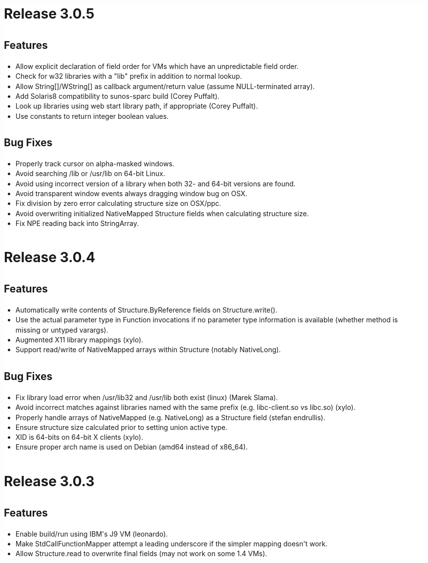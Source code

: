 Release 3.0.5
=============

Features
--------

* Allow explicit declaration of field order for VMs which have an unpredictable field order.
* Check for w32 libraries with a "lib" prefix in addition to normal lookup.
* Allow String[]/WString[] as callback argument/return value (assume NULL-terminated array).
* Add Solaris8 compatibility to sunos-sparc build (Corey Puffalt).
* Look up libraries using web start library path, if appropriate (Corey Puffalt).
* Use constants to return integer boolean values.

Bug Fixes
---------

* Properly track cursor on alpha-masked windows.
* Avoid searching /lib or /usr/lib on 64-bit Linux.
* Avoid using incorrect version of a library when both 32- and 64-bit versions are found.
* Avoid transparent window events always dragging window bug on OSX.
* Fix division by zero error calculating structure size on OSX/ppc.
* Avoid overwriting initialized NativeMapped Structure fields when calculating structure size.
* Fix NPE reading back into StringArray.

Release 3.0.4
=============

Features
--------

* Automatically write contents of Structure.ByReference fields on Structure.write().
* Use the actual parameter type in Function invocations if no parameter type information is available (whether method is missing or untyped varargs).
* Augmented X11 library mappings (xylo).
* Support read/write of NativeMapped arrays within Structure (notably NativeLong).

Bug Fixes
---------

* Fix library load error when /usr/lib32 and /usr/lib both exist (linux) (Marek Slama).
* Avoid incorrect matches against libraries named with the same prefix (e.g. libc-client.so vs libc.so) (xylo).
* Properly handle arrays of NativeMapped (e.g. NativeLong) as a Structure field (stefan endrullis).
* Ensure structure size calculated prior to setting union active type.
* XID is 64-bits on 64-bit X clients (xylo).
* Ensure proper arch name is used on Debian (amd64 instead of x86_64).

Release 3.0.3
=============

Features
--------

* Enable build/run using IBM's J9 VM (leonardo).
* Make StdCallFunctionMapper attempt a leading underscore if the simpler mapping doesn't work.
* Allow Structure.read to overwrite final fields (may not work on some 1.4 VMs).
